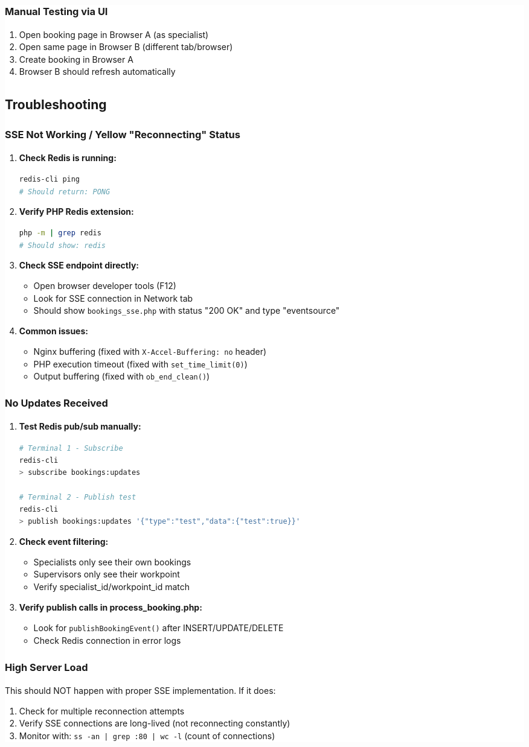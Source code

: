 ### Manual Testing via UI
1. Open booking page in Browser A (as specialist)
2. Open same page in Browser B (different tab/browser)
3. Create booking in Browser A
4. Browser B should refresh automatically

## Troubleshooting

### SSE Not Working / Yellow "Reconnecting" Status
1. **Check Redis is running:**
   ```bash
   redis-cli ping
   # Should return: PONG
   ```

2. **Verify PHP Redis extension:**
   ```bash
   php -m | grep redis
   # Should show: redis
   ```

3. **Check SSE endpoint directly:**
   - Open browser developer tools (F12)
   - Look for SSE connection in Network tab
   - Should show `bookings_sse.php` with status "200 OK" and type "eventsource"

4. **Common issues:**
   - Nginx buffering (fixed with `X-Accel-Buffering: no` header)
   - PHP execution timeout (fixed with `set_time_limit(0)`)
   - Output buffering (fixed with `ob_end_clean()`)

### No Updates Received
1. **Test Redis pub/sub manually:**
   ```bash
   # Terminal 1 - Subscribe
   redis-cli
   > subscribe bookings:updates
   
   # Terminal 2 - Publish test
   redis-cli
   > publish bookings:updates '{"type":"test","data":{"test":true}}'
   ```

2. **Check event filtering:**
   - Specialists only see their own bookings
   - Supervisors only see their workpoint
   - Verify specialist_id/workpoint_id match

3. **Verify publish calls in process_booking.php:**
   - Look for `publishBookingEvent()` after INSERT/UPDATE/DELETE
   - Check Redis connection in error logs

### High Server Load
This should NOT happen with proper SSE implementation. If it does:
1. Check for multiple reconnection attempts
2. Verify SSE connections are long-lived (not reconnecting constantly)
3. Monitor with: `ss -an | grep :80 | wc -l` (count of connections)
